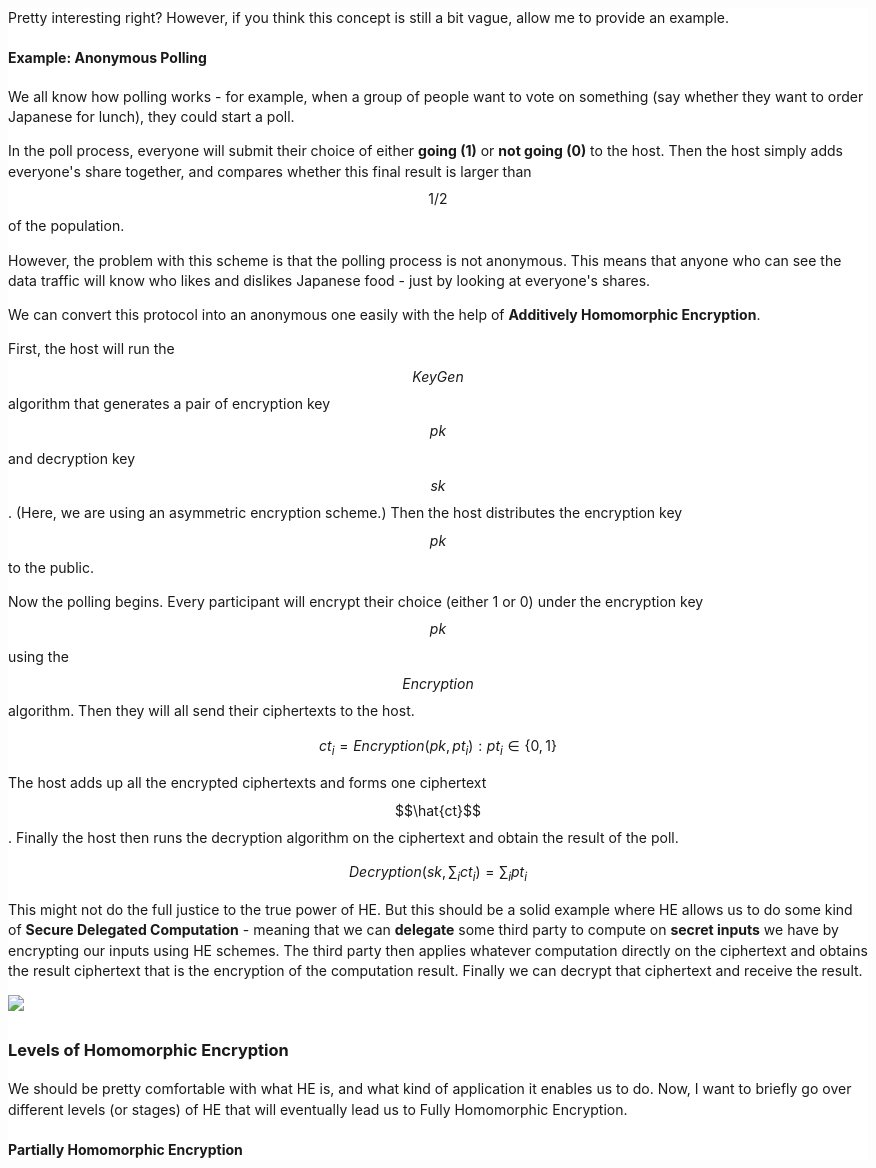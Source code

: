 Pretty interesting right? However, if you think this concept is still a bit vague, allow me to provide an example.

#### Example: Anonymous Polling

We all know how polling works - for example, when a group of people want to vote on something (say whether they want to order Japanese for lunch), they could start a poll. 

In the poll process, everyone will submit their choice of either **going (1)** or **not going (0)** to the host. Then the host simply adds everyone's share together, and compares whether this final result is larger than $$1/2$$ of the population.

However, the problem with this scheme is that the polling process is not anonymous. This means that anyone who can see the data traffic will know who likes and dislikes Japanese food - just by looking at everyone's shares.

We can convert this protocol into an anonymous one easily with the help of **Additively Homomorphic Encryption**.

First, the host will run the $$KeyGen$$ algorithm that generates a pair of encryption key $$pk$$ and decryption key $$sk$$. (Here, we are using an asymmetric encryption scheme.) Then the host distributes the encryption key $$pk$$ to the public.

Now the polling begins. Every participant will encrypt their choice (either 1 or 0) under the encryption key $$pk$$ using the $$Encryption$$ algorithm. Then they will all send their ciphertexts to the host.

$$
ct_i = Encryption(pk, pt_i):pt_i \in \{0,1\}
$$

The host adds up all the encrypted ciphertexts and forms one ciphertext $$\hat{ct}$$. Finally the host then runs the decryption algorithm on the ciphertext and obtain the result of the poll.

$$
Decryption(sk, \sum_i ct_i) = \sum_i pt_i
$$

This might not do the full justice to the true power of HE. But this should be a solid example where HE allows us to do some kind of **Secure Delegated Computation** - meaning that we can **delegate** some third party to compute on **secret inputs** we have by encrypting our inputs using HE schemes. The third party then applies whatever computation directly on the ciphertext and obtains the result ciphertext that is the encryption of the computation result. Finally we can decrypt that ciphertext and receive the result.



![](https://images.unsplash.com/photo-1529420258850-3c3631829385?ixlib=rb-1.2.1&ixid=eyJhcHBfaWQiOjEyMDd9&auto=format&fit=crop&w=1500&q=80)

### Levels of Homomorphic Encryption

We should be pretty comfortable with what HE is, and what kind of application it enables us to do. Now, I want to briefly go over different levels (or stages) of HE that will eventually lead us to Fully Homomorphic Encryption.

#### Partially Homomorphic Encryption
